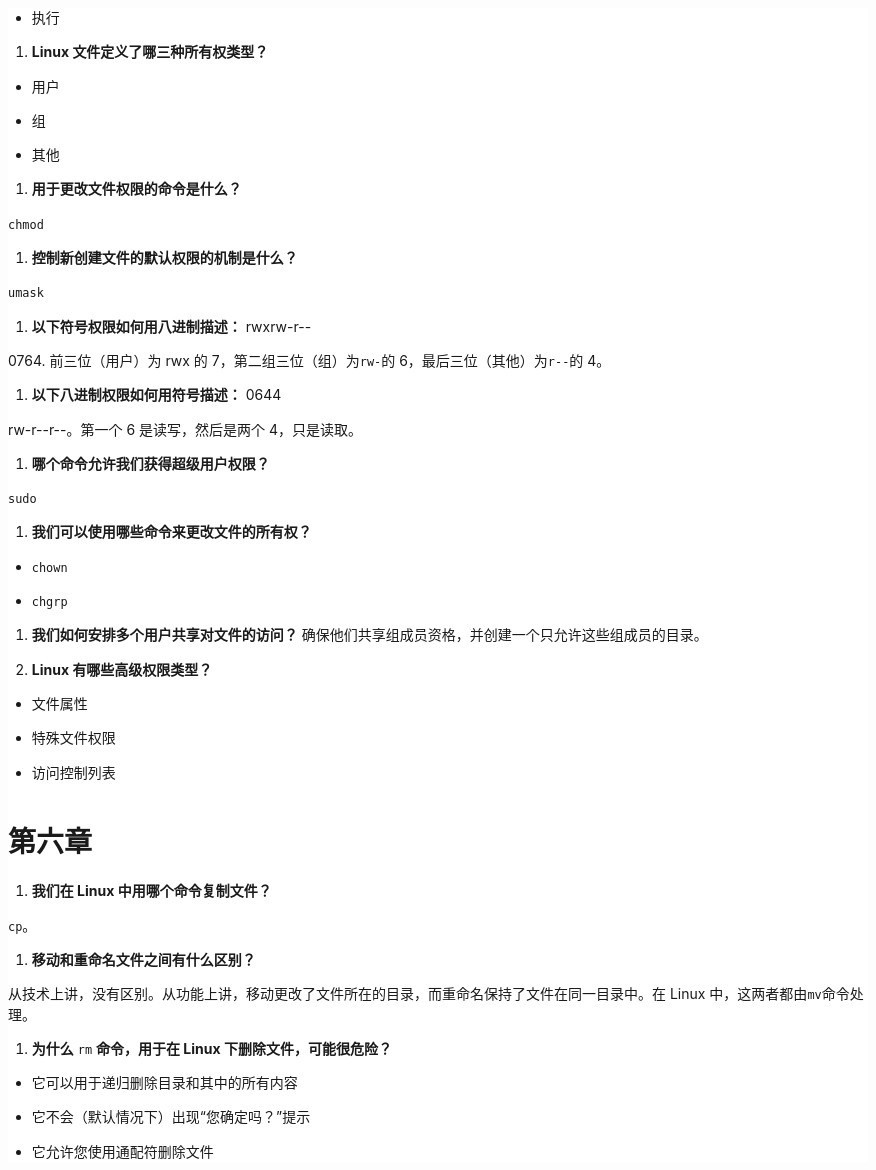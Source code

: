 +   执行

1.  **Linux 文件定义了哪三种所有权类型？**

+   用户

+   组

+   其他

1.  **用于更改文件权限的命令是什么？**

`chmod`

1.  **控制新创建文件的默认权限的机制是什么？**

`umask`

1.  **以下符号权限如何用八进制描述：** rwxrw-r--

0764\. 前三位（用户）为 rwx 的 7，第二组三位（组）为`rw-`的 6，最后三位（其他）为`r--`的 4。

1.  **以下八进制权限如何用符号描述：** 0644

rw-r--r--。第一个 6 是读写，然后是两个 4，只是读取。

1.  **哪个命令允许我们获得超级用户权限？**

`sudo`

1.  **我们可以使用哪些命令来更改文件的所有权？**

+   `chown`

+   `chgrp`

1.  **我们如何安排多个用户共享对文件的访问？** 确保他们共享组成员资格，并创建一个只允许这些组成员的目录。

1.  **Linux 有哪些高级权限类型？**

+   文件属性

+   特殊文件权限

+   访问控制列表

# 第六章

1.  **我们在 Linux 中用哪个命令复制文件？**

`cp`。

1.  **移动和重命名文件之间有什么区别？**

从技术上讲，没有区别。从功能上讲，移动更改了文件所在的目录，而重命名保持了文件在同一目录中。在 Linux 中，这两者都由`mv`命令处理。

1.  **为什么** `rm` **命令，用于在 Linux 下删除文件，可能很危险？**

+   它可以用于递归删除目录和其中的所有内容

+   它不会（默认情况下）出现“您确定吗？”提示

+   它允许您使用通配符删除文件
